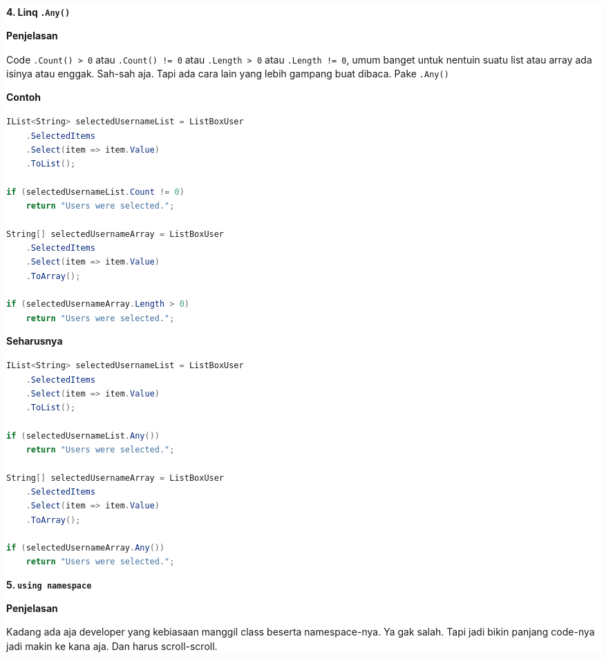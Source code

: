 **4. Linq `.Any()`**

**Penjelasan**

Code `.Count() > 0` atau `.Count() != 0` atau `.Length > 0` atau `.Length != 0`, umum banget untuk nentuin suatu list atau array ada isinya atau enggak. Sah-sah aja. Tapi ada cara lain yang lebih gampang buat dibaca. Pake `.Any()`

**Contoh**

```C#
IList<String> selectedUsernameList = ListBoxUser
    .SelectedItems
    .Select(item => item.Value)
    .ToList();

if (selectedUsernameList.Count != 0)
    return "Users were selected.";

String[] selectedUsernameArray = ListBoxUser
    .SelectedItems
    .Select(item => item.Value)
    .ToArray();

if (selectedUsernameArray.Length > 0)
    return "Users were selected.";
```

**Seharusnya**

```C#
IList<String> selectedUsernameList = ListBoxUser
    .SelectedItems
    .Select(item => item.Value)
    .ToList();

if (selectedUsernameList.Any())
    return "Users were selected.";

String[] selectedUsernameArray = ListBoxUser
    .SelectedItems
    .Select(item => item.Value)
    .ToArray();

if (selectedUsernameArray.Any())
    return "Users were selected.";
```



**5. `using namespace`**

**Penjelasan**

Kadang ada aja developer yang kebiasaan manggil class beserta namespace-nya. Ya gak salah. Tapi jadi bikin panjang code-nya jadi makin ke kana aja. Dan harus scroll-scroll.
